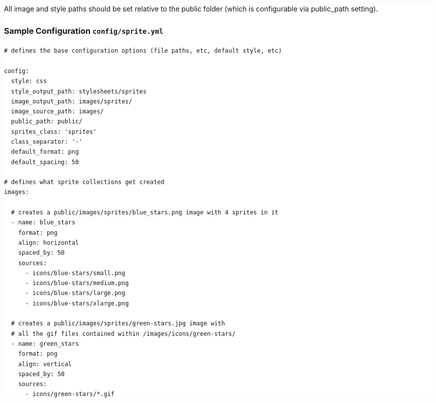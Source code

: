 All image and style paths should be set relative to the public folder (which is configurable via public_path setting).

### Sample Configuration `config/sprite.yml` ###

    # defines the base configuration options (file paths, etc, default style, etc)

    config:
      style: css
      style_output_path: stylesheets/sprites
      image_output_path: images/sprites/
      image_source_path: images/
      public_path: public/
      sprites_class: 'sprites'
      class_separator: '-'
      default_format: png
      default_spacing: 50
    
    # defines what sprite collections get created
    images:    

      # creates a public/images/sprites/blue_stars.png image with 4 sprites in it
      - name: blue_stars
        format: png
        align: horizontal
        spaced_by: 50
        sources:
          - icons/blue-stars/small.png
          - icons/blue-stars/medium.png
          - icons/blue-stars/large.png
          - icons/blue-stars/xlarge.png
      
      # creates a public/images/sprites/green-stars.jpg image with 
      # all the gif files contained within /images/icons/green-stars/
      - name: green_stars
        format: png
        align: vertical
        spaced_by: 50
        sources:
          - icons/green-stars/*.gif
